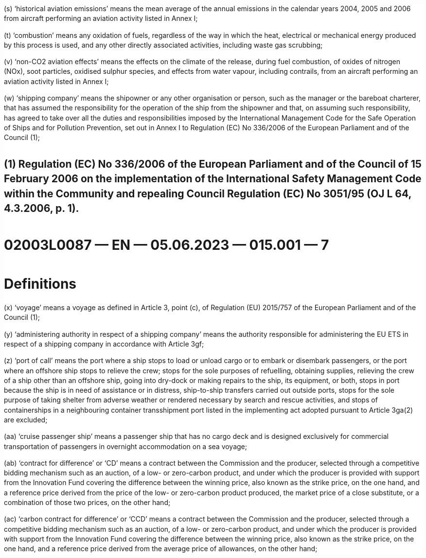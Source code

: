 (s) ‘historical aviation emissions’ means the mean average of the annual emissions in the calendar years 2004, 2005 and 2006 from aircraft performing an aviation activity listed in Annex I;

(t) ‘combustion’ means any oxidation of fuels, regardless of the way in which the heat, electrical or mechanical energy produced by this process is used, and any other directly associated activities, including waste gas scrubbing;

(v) ‘non-CO2 aviation effects’ means the effects on the climate of the release, during fuel combustion, of oxides of nitrogen (NOx), soot particles, oxidised sulphur species, and effects from water vapour, including contrails, from an aircraft performing an aviation activity listed in Annex I;

(w) ‘shipping company’ means the shipowner or any other organisation or person, such as the manager or the bareboat charterer, that has assumed the responsibility for the operation of the ship from the shipowner and that, on assuming such responsibility, has agreed to take over all the duties and responsibilities imposed by the International Management Code for the Safe Operation of Ships and for Pollution Prevention, set out in Annex I to Regulation (EC) No 336/2006 of the European Parliament and of the Council (1);

(1) Regulation (EC) No 336/2006 of the European Parliament and of the Council of 15 February 2006 on the implementation of the International Safety Management Code within the Community and repealing Council Regulation (EC) No 3051/95 (OJ L 64, 4.3.2006, p. 1).
---
# 02003L0087 — EN — 05.06.2023 — 015.001 — 7

# Definitions

(x) ‘voyage’ means a voyage as defined in Article 3, point (c), of Regulation (EU) 2015/757 of the European Parliament and of the Council (1);

(y) ‘administering authority in respect of a shipping company’ means the authority responsible for administering the EU ETS in respect of a shipping company in accordance with Article 3gf;

(z) ‘port of call’ means the port where a ship stops to load or unload cargo or to embark or disembark passengers, or the port where an offshore ship stops to relieve the crew; stops for the sole purposes of refuelling, obtaining supplies, relieving the crew of a ship other than an offshore ship, going into dry-dock or making repairs to the ship, its equipment, or both, stops in port because the ship is in need of assistance or in distress, ship-to-ship transfers carried out outside ports, stops for the sole purpose of taking shelter from adverse weather or rendered necessary by search and rescue activities, and stops of containerships in a neighbouring container transshipment port listed in the implementing act adopted pursuant to Article 3ga(2) are excluded;

(aa) ‘cruise passenger ship’ means a passenger ship that has no cargo deck and is designed exclusively for commercial transportation of passengers in overnight accommodation on a sea voyage;

(ab) ‘contract for difference’ or ‘CD’ means a contract between the Commission and the producer, selected through a competitive bidding mechanism such as an auction, of a low- or zero-carbon product, and under which the producer is provided with support from the Innovation Fund covering the difference between the winning price, also known as the strike price, on the one hand, and a reference price derived from the price of the low- or zero-carbon product produced, the market price of a close substitute, or a combination of those two prices, on the other hand;

(ac) ‘carbon contract for difference’ or ‘CCD’ means a contract between the Commission and the producer, selected through a competitive bidding mechanism such as an auction, of a low- or zero-carbon product, and under which the producer is provided with support from the Innovation Fund covering the difference between the winning price, also known as the strike price, on the one hand, and a reference price derived from the average price of allowances, on the other hand;
